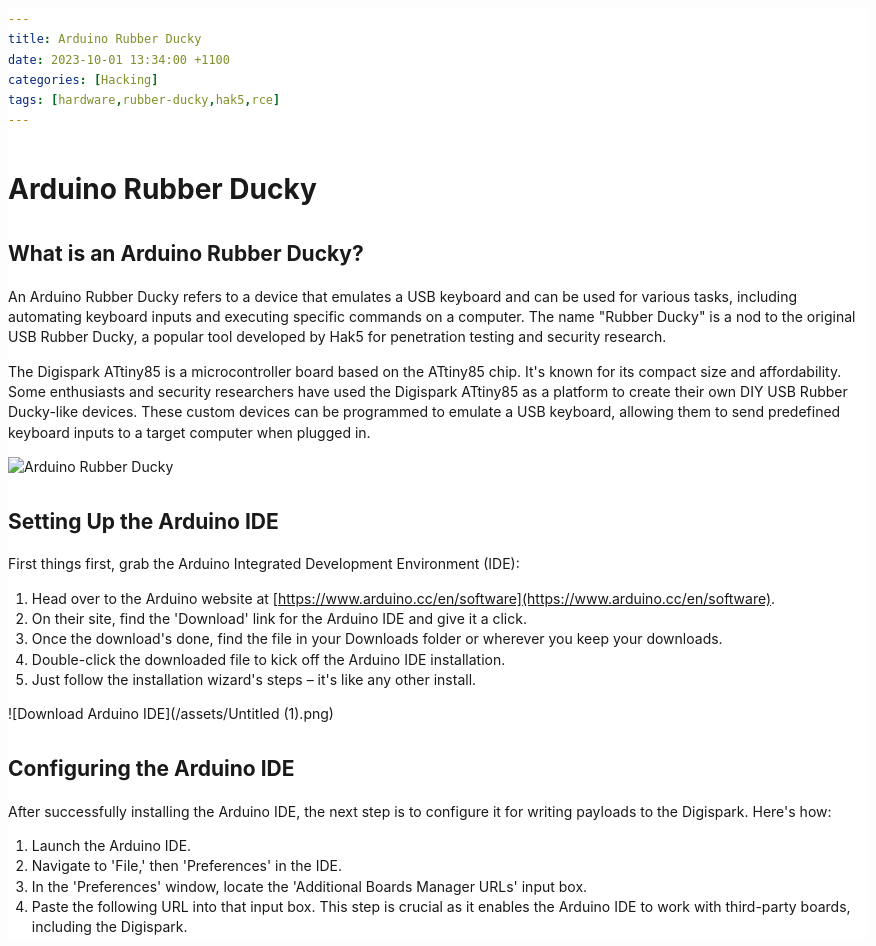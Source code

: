 ```yaml
---
title: Arduino Rubber Ducky
date: 2023-10-01 13:34:00 +1100
categories: [Hacking]
tags: [hardware,rubber-ducky,hak5,rce]
---
```


# Arduino Rubber Ducky

## What is an Arduino Rubber Ducky?

An Arduino Rubber Ducky refers to a device that emulates a USB keyboard and can be used for various tasks, including automating keyboard inputs and executing specific commands on a computer. The name "Rubber Ducky" is a nod to the original USB Rubber Ducky, a popular tool developed by Hak5 for penetration testing and security research.

The Digispark ATtiny85 is a microcontroller board based on the ATtiny85 chip. It's known for its compact size and affordability. Some enthusiasts and security researchers have used the Digispark ATtiny85 as a platform to create their own DIY USB Rubber Ducky-like devices. These custom devices can be programmed to emulate a USB keyboard, allowing them to send predefined keyboard inputs to a target computer when plugged in.

![Arduino Rubber Ducky](https://hackaday.com/wp-content/uploads/2018/09/ducky_feat.jpg)

## Setting Up the Arduino IDE

First things first, grab the Arduino Integrated Development Environment (IDE):

1. Head over to the Arduino website at [https://www.arduino.cc/en/software](https://www.arduino.cc/en/software).
2. On their site, find the 'Download' link for the Arduino IDE and give it a click.
3. Once the download's done, find the file in your Downloads folder or wherever you keep your downloads.
4. Double-click the downloaded file to kick off the Arduino IDE installation.
5. Just follow the installation wizard's steps – it's like any other install.

![Download Arduino IDE](/assets/Untitled (1).png)

## Configuring the Arduino IDE

After successfully installing the Arduino IDE, the next step is to configure it for writing payloads to the Digispark. Here's how:

1. Launch the Arduino IDE.
2. Navigate to 'File,' then 'Preferences' in the IDE.
3. In the 'Preferences' window, locate the 'Additional Boards Manager URLs' input box.
4. Paste the following URL into that input box. This step is crucial as it enables the Arduino IDE to work with third-party boards, including the Digispark.
